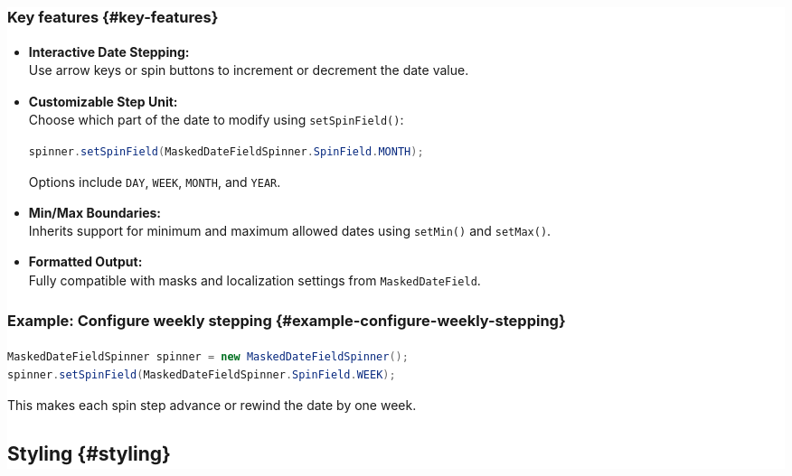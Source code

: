 ### Key features {#key-features}

- **Interactive Date Stepping:**  
  Use arrow keys or spin buttons to increment or decrement the date value.

- **Customizable Step Unit:**  
  Choose which part of the date to modify using `setSpinField()`:

  ```java
  spinner.setSpinField(MaskedDateFieldSpinner.SpinField.MONTH);
  ```

  Options include `DAY`, `WEEK`, `MONTH`, and `YEAR`.

- **Min/Max Boundaries:**  
  Inherits support for minimum and maximum allowed dates using `setMin()` and `setMax()`.

- **Formatted Output:**  
  Fully compatible with masks and localization settings from `MaskedDateField`.

### Example: Configure weekly stepping {#example-configure-weekly-stepping}

```java
MaskedDateFieldSpinner spinner = new MaskedDateFieldSpinner();
spinner.setSpinField(MaskedDateFieldSpinner.SpinField.WEEK);
```

This makes each spin step advance or rewind the date by one week.

## Styling {#styling}

<TableBuilder name="MaskedDateField" />